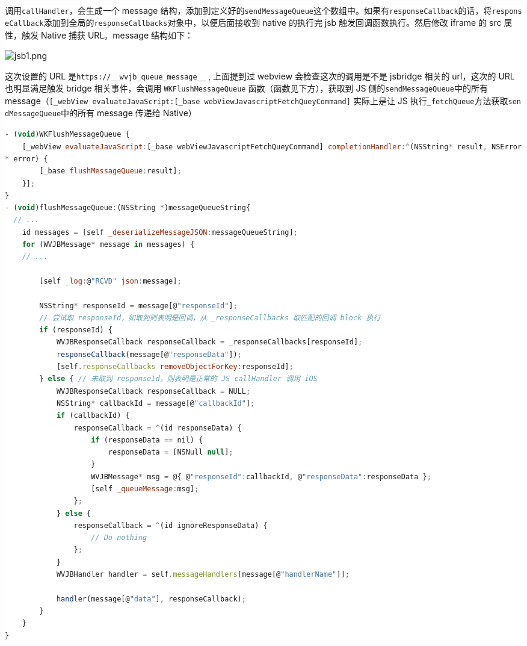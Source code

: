 调用`callHandler`，会生成一个 message 结构，添加到定义好的`sendMessageQueue`这个数组中。如果有`responseCallback`的话，将`responseCallback`添加到全局的`responseCallbacks`对象中，以便后面接收到 native 的执行完 jsb 触发回调函数执行。然后修改 iframe 的 src 属性，触发 Native 捕获 URL。message 结构如下：

![jsb1.png](/static/resources/jsb1.png)

这次设置的 URL 是`https://__wvjb_queue_message__` , 上面提到过 webview 会检查这次的调用是不是 jsbridge 相关的 url，这次的 URL 也明显满足触发 bridge 相关事件，会调用 `WKFlushMessageQueue` 函数（函数见下方），获取到 JS 侧的`sendMessageQueue`中的所有 message（`[_webView evaluateJavaScript:[_base webViewJavascriptFetchQueyCommand]` 实际上是让 JS 执行`_fetchQueue`方法获取`sendMessageQueue`中的所有 message 传递给 Native）

```jsx
- (void)WKFlushMessageQueue {
    [_webView evaluateJavaScript:[_base webViewJavascriptFetchQueyCommand] completionHandler:^(NSString* result, NSError* error) {
        [_base flushMessageQueue:result];
    }];
}
- (void)flushMessageQueue:(NSString *)messageQueueString{
  // ...
    id messages = [self _deserializeMessageJSON:messageQueueString];
    for (WVJBMessage* message in messages) {
    // ...

        [self _log:@"RCVD" json:message];

        NSString* responseId = message[@"responseId"];
        // 尝试取 responseId，如取到则表明是回调，从 _responseCallbacks 取匹配的回调 block 执行
        if (responseId) {
            WVJBResponseCallback responseCallback = _responseCallbacks[responseId];
            responseCallback(message[@"responseData"]);
            [self.responseCallbacks removeObjectForKey:responseId];
        } else { // 未取到 responseId，则表明是正常的 JS callHandler 调用 iOS
            WVJBResponseCallback responseCallback = NULL;
            NSString* callbackId = message[@"callbackId"];
            if (callbackId) {
                responseCallback = ^(id responseData) {
                    if (responseData == nil) {
                        responseData = [NSNull null];
                    }
                    WVJBMessage* msg = @{ @"responseId":callbackId, @"responseData":responseData };
                    [self _queueMessage:msg];
                };
            } else {
                responseCallback = ^(id ignoreResponseData) {
                    // Do nothing
                };
            }
            WVJBHandler handler = self.messageHandlers[message[@"handlerName"]];

            handler(message[@"data"], responseCallback);
        }
    }
}
```

